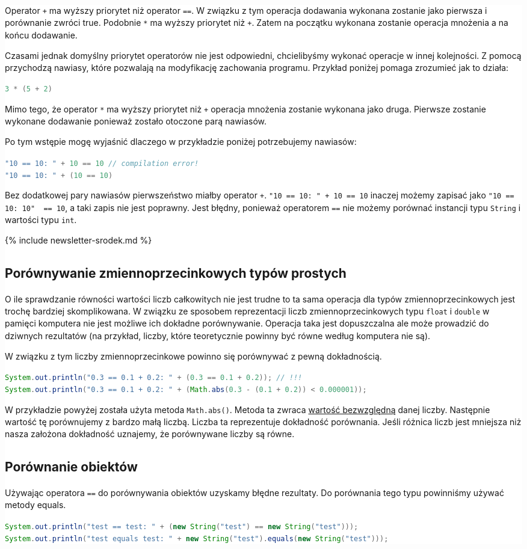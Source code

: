 Operator `+` ma wyższy priorytet niż operator `==`. W związku z tym operacja dodawania wykonana zostanie jako pierwsza i porównanie zwróci true. Podobnie `*` ma wyższy priorytet niż `+`. Zatem na początku wykonana zostanie operacja mnożenia a na końcu dodawanie.

Czasami jednak domyślny priorytet operatorów nie jest odpowiedni, chcielibyśmy wykonać operacje w innej kolejności. Z pomocą przychodzą nawiasy, które pozwalają na modyfikację zachowania programu. Przykład poniżej pomaga zrozumieć jak to działa:

```java
3 * (5 + 2)
```

Mimo tego, że operator `*` ma wyższy priorytet niż `+` operacja mnożenia zostanie wykonana jako druga. Pierwsze zostanie wykonane dodawanie ponieważ zostało otoczone parą nawiasów.

Po tym wstępie mogę wyjaśnić dlaczego w przykładzie poniżej potrzebujemy nawiasów:

```java
"10 == 10: " + 10 == 10 // compilation error!
"10 == 10: " + (10 == 10)
```

Bez dodatkowej pary nawiasów pierwszeństwo miałby operator `+`. `"10 == 10: " + 10 == 10` inaczej możemy zapisać jako `"10 == 10: 10"  == 10`, a taki zapis nie jest poprawny. Jest błędny, ponieważ operatorem `==` nie możemy porównać instancji typu `String` i wartości typu `int`.

{% include newsletter-srodek.md %}

## Porównywanie zmiennoprzecinkowych typów prostych

O ile sprawdzanie równości wartości liczb całkowitych nie jest trudne to ta sama operacja dla typów zmiennoprzecinkowych jest trochę bardziej skomplikowana. W związku ze sposobem reprezentacji liczb zmiennoprzecinkowych typu `float` i `double` w pamięci komputera nie jest możliwe ich dokładne porównywanie. Operacja taka jest dopuszczalna ale może prowadzić do dziwnych rezultatów (na przykład, liczby, które teoretycznie powinny być równe według komputera nie są).

W związku z tym liczby zmiennoprzecinkowe powinno się porównywać z pewną dokładnością.

```java
System.out.println("0.3 == 0.1 + 0.2: " + (0.3 == 0.1 + 0.2)); // !!!
System.out.println("0.3 == 0.1 + 0.2: " + (Math.abs(0.3 - (0.1 + 0.2)) < 0.000001));
```

W przykładzie powyżej została użyta metoda `Math.abs()`. Metoda ta zwraca [wartość bezwzględną](https://pl.wikipedia.org/wiki/Warto%C5%9B%C4%87_bezwzgl%C4%99dna) danej liczby. Następnie wartość tę porównujemy z bardzo małą liczbą. Liczba ta reprezentuje dokładność porównania. Jeśli różnica liczb jest mniejsza niż nasza założona dokładność uznajemy, że porównywane liczby są równe.

## Porównanie obiektów

Używając operatora `==` do porównywania obiektów uzyskamy błędne rezultaty. Do porównania tego typu powinniśmy używać metody equals.

```java
System.out.println("test == test: " + (new String("test") == new String("test")));
System.out.println("test equals test: " + new String("test").equals(new String("test")));
```
